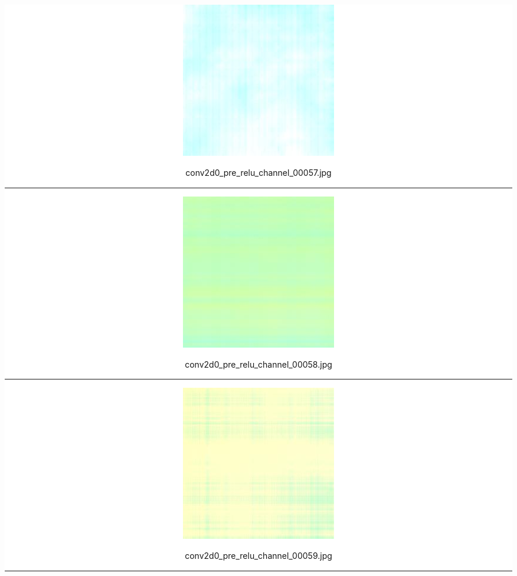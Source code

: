 <p align="center">  <img src="conv2d0_pre_relu_channel_00057.jpg?"> </p><p align="center">conv2d0_pre_relu_channel_00057.jpg</p>

***

<p align="center">  <img src="conv2d0_pre_relu_channel_00058.jpg?"> </p><p align="center">conv2d0_pre_relu_channel_00058.jpg</p>

***

<p align="center">  <img src="conv2d0_pre_relu_channel_00059.jpg?"> </p><p align="center">conv2d0_pre_relu_channel_00059.jpg</p>

***
